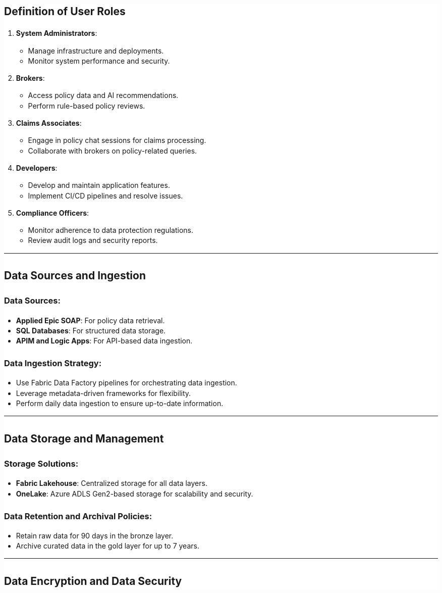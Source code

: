 
## **Definition of User Roles**

1. **System Administrators**:
   - Manage infrastructure and deployments.
   - Monitor system performance and security.

2. **Brokers**:
   - Access policy data and AI recommendations.
   - Perform rule-based policy reviews.

3. **Claims Associates**:
   - Engage in policy chat sessions for claims processing.
   - Collaborate with brokers on policy-related queries.

4. **Developers**:
   - Develop and maintain application features.
   - Implement CI/CD pipelines and resolve issues.

5. **Compliance Officers**:
   - Monitor adherence to data protection regulations.
   - Review audit logs and security reports.

---

## **Data Sources and Ingestion**

### **Data Sources**:
- **Applied Epic SOAP**: For policy data retrieval.
- **SQL Databases**: For structured data storage.
- **APIM and Logic Apps**: For API-based data ingestion.

### **Data Ingestion Strategy**:
- Use Fabric Data Factory pipelines for orchestrating data ingestion.
- Leverage metadata-driven frameworks for flexibility.
- Perform daily data ingestion to ensure up-to-date information.

---

## **Data Storage and Management**

### **Storage Solutions**:
- **Fabric Lakehouse**: Centralized storage for all data layers.
- **OneLake**: Azure ADLS Gen2-based storage for scalability and security.

### **Data Retention and Archival Policies**:
- Retain raw data for 90 days in the bronze layer.
- Archive curated data in the gold layer for up to 7 years.

---

## **Data Encryption and Data Security**
